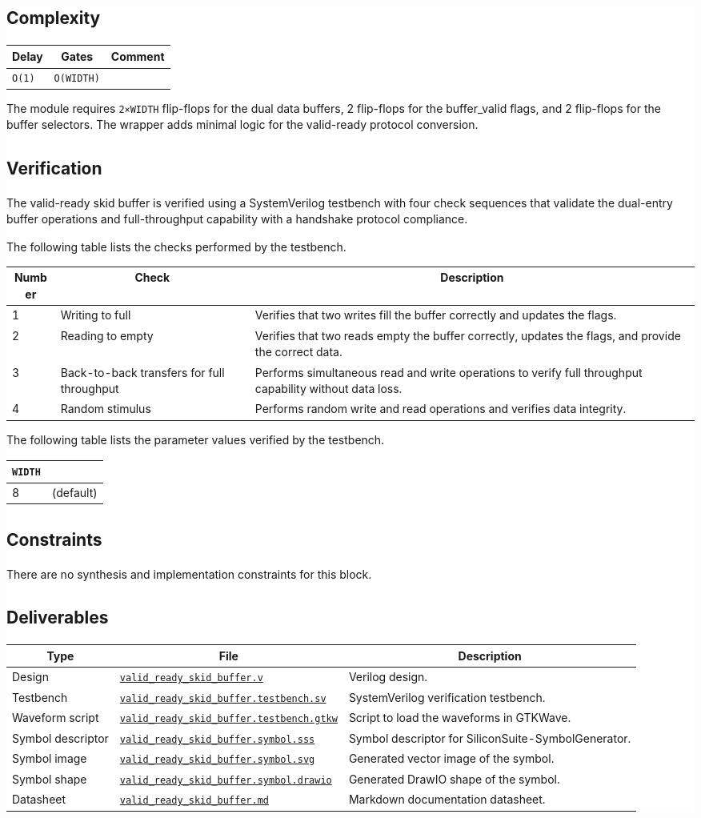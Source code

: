 ## Complexity

| Delay  | Gates      | Comment |
| ------ | ---------- | ------- |
| `O(1)` | `O(WIDTH)` |         |

The module requires `2×WIDTH` flip-flops for the dual data buffers, 2 flip-flops for the buffer_valid flags, and 2 flip-flops for the buffer selectors. The wrapper adds minimal logic for the valid-ready protocol conversion.

## Verification

The valid-ready skid buffer is verified using a SystemVerilog testbench with four check sequences that validate the dual-entry buffer operations and full-throughput capability with a handshake protocol compliance.

The following table lists the checks performed by the testbench.

| Number | Check                                      | Description                                                                                             |
| ------ | ------------------------------------------ | ------------------------------------------------------------------------------------------------------- |
| 1      | Writing to full                            | Verifies that two writes fill the buffer correctly and updates the flags.                               |
| 2      | Reading to empty                           | Verifies that two reads empty the buffer correctly, updates the flags, and provide the correct data.    |
| 3      | Back-to-back transfers for full throughput | Performs simultaneous read and write operations to verify full throughput capability without data loss. |
| 4      | Random stimulus                            | Performs random write and read operations and verifies data integrity.                                  |

The following table lists the parameter values verified by the testbench.

| `WIDTH` |           |
| ------- | --------- |
| 8       | (default) |

## Constraints

There are no synthesis and implementation constraints for this block.

## Deliverables

| Type              | File                                                                               | Description                                         |
| ----------------- | ---------------------------------------------------------------------------------- | --------------------------------------------------- |
| Design            | [`valid_ready_skid_buffer.v`](valid_ready_skid_buffer.v)                           | Verilog design.                                     |
| Testbench         | [`valid_ready_skid_buffer.testbench.sv`](valid_ready_skid_buffer.testbench.sv)     | SystemVerilog verification testbench.               |
| Waveform script   | [`valid_ready_skid_buffer.testbench.gtkw`](valid_ready_skid_buffer.testbench.gtkw) | Script to load the waveforms in GTKWave.            |
| Symbol descriptor | [`valid_ready_skid_buffer.symbol.sss`](valid_ready_skid_buffer.symbol.sss)         | Symbol descriptor for SiliconSuite-SymbolGenerator. |
| Symbol image      | [`valid_ready_skid_buffer.symbol.svg`](valid_ready_skid_buffer.symbol.svg)         | Generated vector image of the symbol.               |
| Symbol shape      | [`valid_ready_skid_buffer.symbol.drawio`](valid_ready_skid_buffer.symbol.drawio)   | Generated DrawIO shape of the symbol.               |
| Datasheet         | [`valid_ready_skid_buffer.md`](valid_ready_skid_buffer.md)                         | Markdown documentation datasheet.                   |
